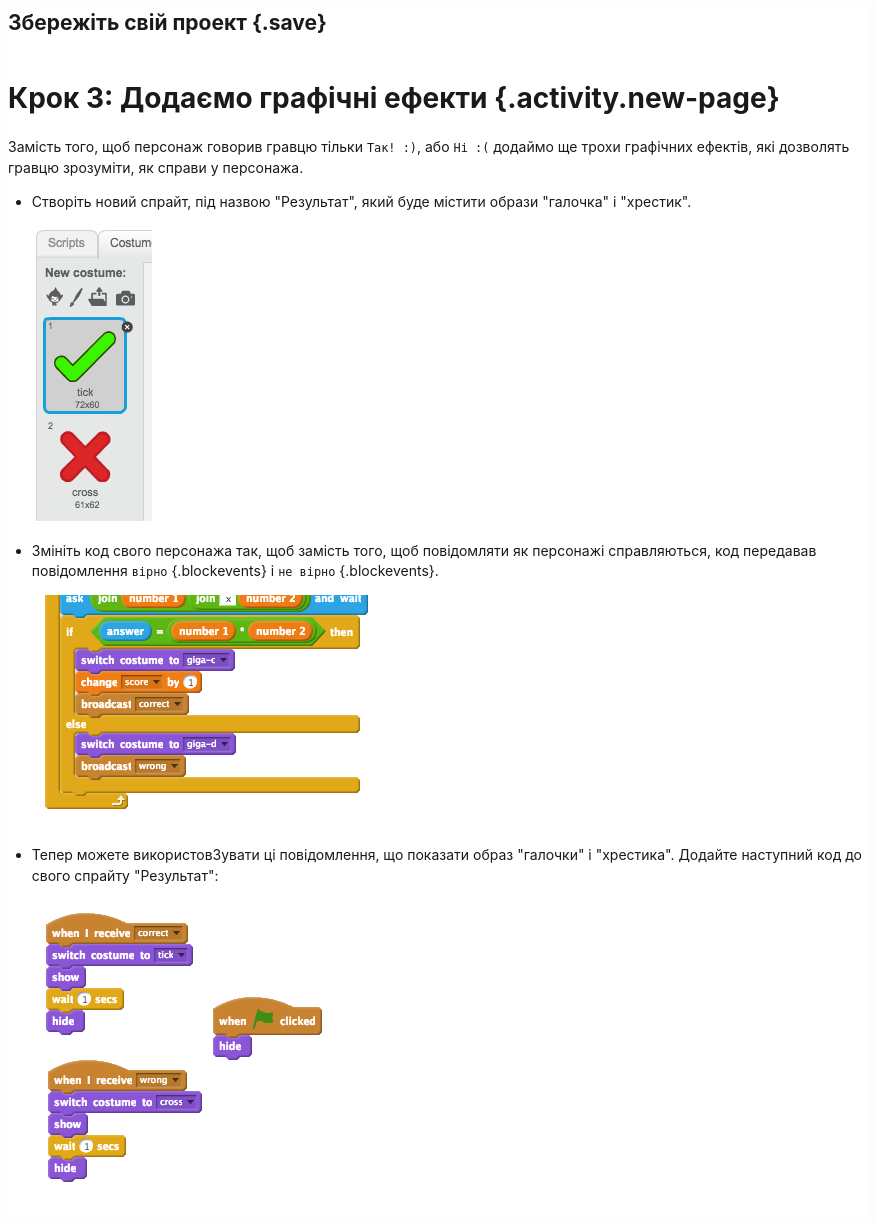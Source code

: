 ## Збережіть свій проект {.save}

# Крок 3: Додаємо графічні ефекти {.activity.new-page}

Замість того, щоб персонаж говорив гравцю тільки `Так! :)`, або `Ні :(` додаймо ще трохи графічних ефектів, які дозволять гравцю зрозуміти, як справи у персонажа.

+ Створіть новий спрайт, під назвою "Результат", який буде містити образи "галочка" і "хрестик".
    
    ![screenshot](brain-result.png)

+ Змініть код свого персонажа так, щоб замість того, щоб повідомляти як персонажі справляються, код передавав повідомлення `вірно` {.blockevents} і `не вірно` {.blockevents}.
    
    ![screenshot](brain-broadcast-answer.png)

+ Тепер можете використов3увати ці повідомлення, що показати образ "галочки" і "хрестика". Додайте наступний код до свого спрайту "Результат":
    
    ![screenshot](brain-show-answer.png)

